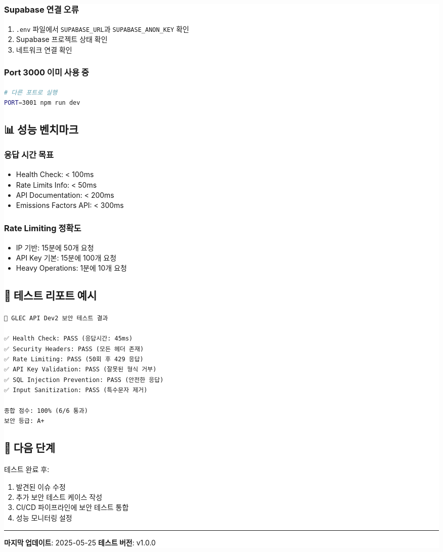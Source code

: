 ### Supabase 연결 오류
1. `.env` 파일에서 `SUPABASE_URL`과 `SUPABASE_ANON_KEY` 확인
2. Supabase 프로젝트 상태 확인
3. 네트워크 연결 확인

### Port 3000 이미 사용 중
```bash
# 다른 포트로 실행
PORT=3001 npm run dev
```

## 📊 성능 벤치마크

### 응답 시간 목표
- Health Check: < 100ms
- Rate Limits Info: < 50ms
- API Documentation: < 200ms
- Emissions Factors API: < 300ms

### Rate Limiting 정확도
- IP 기반: 15분에 50개 요청
- API Key 기본: 15분에 100개 요청
- Heavy Operations: 1분에 10개 요청

## 📝 테스트 리포트 예시

```
🧪 GLEC API Dev2 보안 테스트 결과

✅ Health Check: PASS (응답시간: 45ms)
✅ Security Headers: PASS (모든 헤더 존재)
✅ Rate Limiting: PASS (50회 후 429 응답)
✅ API Key Validation: PASS (잘못된 형식 거부)
✅ SQL Injection Prevention: PASS (안전한 응답)
✅ Input Sanitization: PASS (특수문자 제거)

종합 점수: 100% (6/6 통과)
보안 등급: A+
```

## 🚀 다음 단계

테스트 완료 후:
1. 발견된 이슈 수정
2. 추가 보안 테스트 케이스 작성
3. CI/CD 파이프라인에 보안 테스트 통합
4. 성능 모니터링 설정

---

**마지막 업데이트**: 2025-05-25
**테스트 버전**: v1.0.0